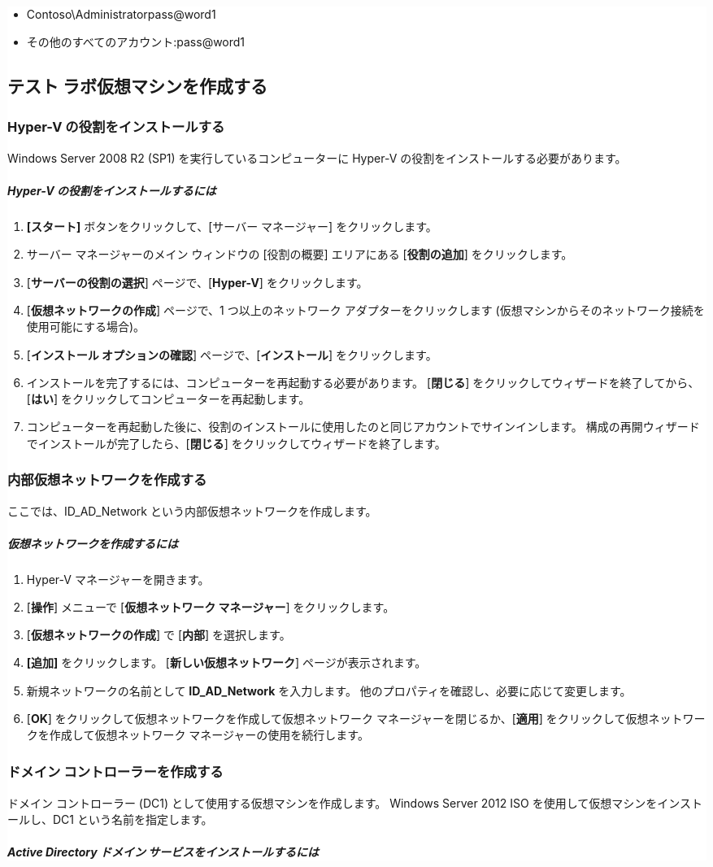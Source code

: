 -   Contoso\Administratorpass@word1  

-   その他のすべてのアカウント:pass@word1  

## <a name="build-the-test-lab-virtual-machines"></a>テスト ラボ仮想マシンを作成する  

### <a name="install-the-hyper-v-role"></a>Hyper-V の役割をインストールする  
Windows Server 2008 R2 (SP1) を実行しているコンピューターに Hyper-V の役割をインストールする必要があります。  

##### <a name="to-install-the-hyper-v-role"></a>Hyper-V の役割をインストールするには  

1.  **[スタート]** ボタンをクリックして、[サーバー マネージャー] をクリックします。  

2.  サーバー マネージャーのメイン ウィンドウの [役割の概要] エリアにある [**役割の追加**] をクリックします。  

3.  [**サーバーの役割の選択**] ページで、[**Hyper-V**] をクリックします。  

4.  [**仮想ネットワークの作成**] ページで、1 つ以上のネットワーク アダプターをクリックします (仮想マシンからそのネットワーク接続を使用可能にする場合)。  

5.  [**インストール オプションの確認**] ページで、[**インストール**] をクリックします。  

6.  インストールを完了するには、コンピューターを再起動する必要があります。 [**閉じる**] をクリックしてウィザードを終了してから、[**はい**] をクリックしてコンピューターを再起動します。  

7.  コンピューターを再起動した後に、役割のインストールに使用したのと同じアカウントでサインインします。 構成の再開ウィザードでインストールが完了したら、[**閉じる**] をクリックしてウィザードを終了します。  

### <a name="create-an-internal-virtual-network"></a>内部仮想ネットワークを作成する  
ここでは、ID_AD_Network という内部仮想ネットワークを作成します。  

##### <a name="to-create-a-virtual-network"></a>仮想ネットワークを作成するには  

1.  Hyper-V マネージャーを開きます。  

2.  [**操作**] メニューで [**仮想ネットワーク マネージャー**] をクリックします。  

3.  [**仮想ネットワークの作成**] で [**内部**] を選択します。  

4.  **[追加]** をクリックします。 [**新しい仮想ネットワーク**] ページが表示されます。  

5.  新規ネットワークの名前として **ID_AD_Network** を入力します。 他のプロパティを確認し、必要に応じて変更します。  

6.  [**OK**] をクリックして仮想ネットワークを作成して仮想ネットワーク マネージャーを閉じるか、[**適用**] をクリックして仮想ネットワークを作成して仮想ネットワーク マネージャーの使用を続行します。  

### <a name="build-the-domain-controller"></a><a name="BKMK_Build"></a>ドメイン コントローラーを作成する  
ドメイン コントローラー (DC1) として使用する仮想マシンを作成します。 Windows Server 2012 ISO を使用して仮想マシンをインストールし、DC1 という名前を指定します。  

##### <a name="to-install-active-directory-domain-services"></a>Active Directory ドメイン サービスをインストールするには  
